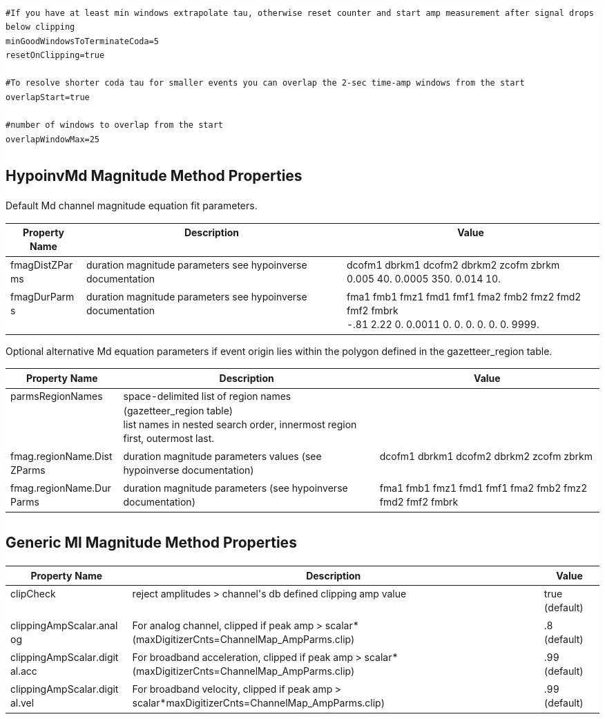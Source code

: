 ```
#If you have at least min windows extrapolate tau, otherwise reset counter and start amp measurement after signal drops below clipping
minGoodWindowsToTerminateCoda=5
resetOnClipping=true

#To resolve shorter coda tau for smaller events you can overlap the 2-sec time-amp windows from the start
overlapStart=true

#number of windows to overlap from the start
overlapWindowMax=25
```

## HypoinvMd Magnitude Method Properties 

Default Md channel magnitude equation fit parameters.

| Property Name           | Description                                                                                                                                                                                                                                                                                                                                                    | Value                                                                     |
|-------------------------|----------------------------------------------------------------------------------------------------------------------------------------------------------------------------------------------------------------------------------------------------------------------------------------------------------------------------------------------------------------|---------------------------------------------------------------------------|
| fmagDistZParms | duration magnitude parameters see hypoinverse documentation | dcofm1 dbrkm1 dcofm2 dbrkm2 zcofm zbrkm <br> 0.005 40.  0.0005 350.  0.014 10.                                  |
| fmagDurParms   | duration magnitude parameters see hypoinverse documentation | fma1 fmb1 fmz1 fmd1 fmf1 fma2 fmb2 fmz2 fmd2 fmf2 fmbrk  <br> -.81 2.22 0.  0.0011 0.  0.  0.  0.  0.  0.  9999. |


Optional alternative Md equation parameters if event origin lies within the polygon defined in the gazetteer_region table.


| Property Name           | Description                                                                                                                                                                                                                                                                                                                                                    | Value                                                                     |
|-------------------------|----------------------------------------------------------------------------------------------------------------------------------------------------------------------------------------------------------------------------------------------------------------------------------------------------------------------------------------------------------------|---------------------------------------------------------------------------|
| parmsRegionNames           | space-delimited list of region names (gazetteer_region table) <br> list names in nested search order, innermost region first, outermost last. |                                                         |
| fmag.regionName.DistZParms | duration magnitude parameters values (see hypoinverse documentation)                                                                                 | dcofm1 dbrkm1 dcofm2 dbrkm2 zcofm zbrkm                 |
| fmag.regionName.DurParms   | duration magnitude parameters (see hypoinverse documentation)                                                                                        | fma1 fmb1 fmz1 fmd1 fmf1 fma2 fmb2 fmz2 fmd2 fmf2 fmbrk |


## Generic Ml Magnitude Method Properties

| Property Name           | Description                                                                                                                                                                                                                                                                                                                                                    | Value                                                                     |
|-------------------------|----------------------------------------------------------------------------------------------------------------------------------------------------------------------------------------------------------------------------------------------------------------------------------------------------------------------------------------------------------------|---------------------------------------------------------------------------|
| clipCheck                     | reject amplitudes > channel's db defined clipping amp value                                                                                                                                                                                                                                                  | true (default)  |
| clippingAmpScalar.analog      | For analog channel, clipped if peak amp > scalar*(maxDigitizerCnts=ChannelMap_AmpParms.clip)                                                                                                                                                                                                                 | .8 (default)    |
| clippingAmpScalar.digital.acc | For broadband acceleration, clipped if peak amp > scalar*(maxDigitizerCnts=ChannelMap_AmpParms.clip)                                                                                                                                                                                                         | .99 (default)   |
| clippingAmpScalar.digital.vel | For broadband velocity, clipped if peak amp > scalar*maxDigitizerCnts=ChannelMap_AmpParms.clip)                                                                                                                                                                                                              | .99 (default)   |